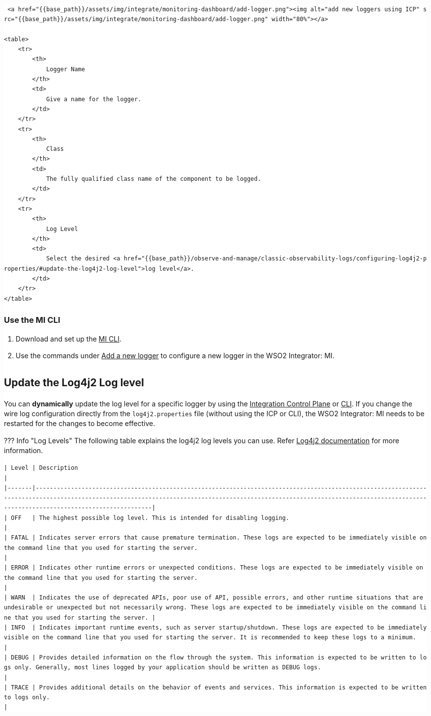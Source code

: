      <a href="{{base_path}}/assets/img/integrate/monitoring-dashboard/add-logger.png"><img alt="add new loggers using ICP" src="{{base_path}}/assets/img/integrate/monitoring-dashboard/add-logger.png" width="80%"></a>

    <table>
        <tr>
            <th>
                Logger Name
            </th>
            <td>
                Give a name for the logger.
            </td>
        </tr>
        <tr>
            <th>
                Class
            </th>
            <td>
                The fully qualified class name of the component to be logged.
            </td>
        </tr>
        <tr>
            <th>
                Log Level
            </th>
            <td>
                Select the desired <a href="{{base_path}}/observe-and-manage/classic-observability-logs/configuring-log4j2-properties/#update-the-log4j2-log-level">log level</a>.
            </td>
        </tr>
    </table>
 
### Use the MI CLI

1.  Download and set up the [MI CLI]({{base_path}}/observe-and-manage/managing-integrations-with-micli/#download-and-initialize-the-mi-cli).

2.  Use the commands under [Add a new logger]({{base_path}}/observe-and-manage/managing-integrations-with-micli/#add-a-new-logger) to configure a new logger in the WSO2 Integrator: MI.

## Update the Log4j2 Log level

You can <b>dynamically</b> update the log level for a specific logger by using the [Integration Control Plane](#view-logs-via-the-integration-control-plane) or [CLI](#view-logs-via-the-cli). If you change the wire log configuration directly from the `log4j2.properties` file (without using the ICP or CLI), the WSO2 Integrator: MI needs to be restarted for the changes to become effective.

??? Info "Log Levels"
    The following table explains the log4j2 log levels you can use. Refer <a target="_blank" href="https://logging.apache.org/log4j/2.x/manual/customloglevels.html">Log4j2 documentation</a> for more information.

    | Level | Description                                                                                                                                                                                                                                                                     |
    |-------|---------------------------------------------------------------------------------------------------------------------------------------------------------------------------------------------------------------------------------------------------------------------------------|
    | OFF   | The highest possible log level. This is intended for disabling logging.                                                                                                                                                                                                         |
    | FATAL | Indicates server errors that cause premature termination. These logs are expected to be immediately visible on the command line that you used for starting the server.                                                                                                          |
    | ERROR | Indicates other runtime errors or unexpected conditions. These logs are expected to be immediately visible on the command line that you used for starting the server.                                                                                                           |
    | WARN  | Indicates the use of deprecated APIs, poor use of API, possible errors, and other runtime situations that are undesirable or unexpected but not necessarily wrong. These logs are expected to be immediately visible on the command line that you used for starting the server. |
    | INFO  | Indicates important runtime events, such as server startup/shutdown. These logs are expected to be immediately visible on the command line that you used for starting the server. It is recommended to keep these logs to a minimum.                                           |
    | DEBUG | Provides detailed information on the flow through the system. This information is expected to be written to logs only. Generally, most lines logged by your application should be written as DEBUG logs.                                                                        |
    | TRACE | Provides additional details on the behavior of events and services. This information is expected to be written to logs only.                                                                                                                                                    |
